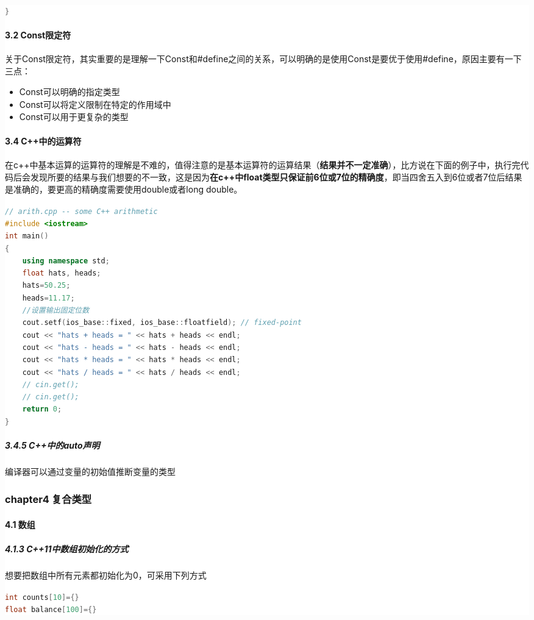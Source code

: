 ```c++
}
```



#### 3.2 Const限定符

关于Const限定符，其实重要的是理解一下Const和#define之间的关系，可以明确的是使用Const是要优于使用#define，原因主要有一下三点：

* Const可以明确的指定类型
* Const可以将定义限制在特定的作用域中
* Const可以用于更复杂的类型



#### 3.4 C++中的运算符

在c++中基本运算的运算符的理解是不难的，值得注意的是基本运算符的运算结果（**结果并不一定准确**），比方说在下面的例子中，执行完代码后会发现所要的结果与我们想要的不一致，这是因为**在c++中float类型只保证前6位或7位的精确度**，即当四舍五入到6位或者7位后结果是准确的，要更高的精确度需要使用double或者long double。

```c++
// arith.cpp -- some C++ arithmetic
#include <iostream>
int main()
{
    using namespace std;
    float hats, heads;
    hats=50.25;
    heads=11.17;
    //设置输出固定位数
    cout.setf(ios_base::fixed, ios_base::floatfield); // fixed-point
    cout << "hats + heads = " << hats + heads << endl;
    cout << "hats - heads = " << hats - heads << endl;
    cout << "hats * heads = " << hats * heads << endl;
    cout << "hats / heads = " << hats / heads << endl;
    // cin.get();
    // cin.get();
    return 0;
}
```

##### 3.4.5 C++中的auto声明

编译器可以通过变量的初始值推断变量的类型



### chapter4  复合类型



#### 4.1 数组

##### 4.1.3  C++11中数组初始化的方式

想要把数组中所有元素都初始化为0，可采用下列方式

```c++
int counts[10]={}
float balance[100]={}
```
